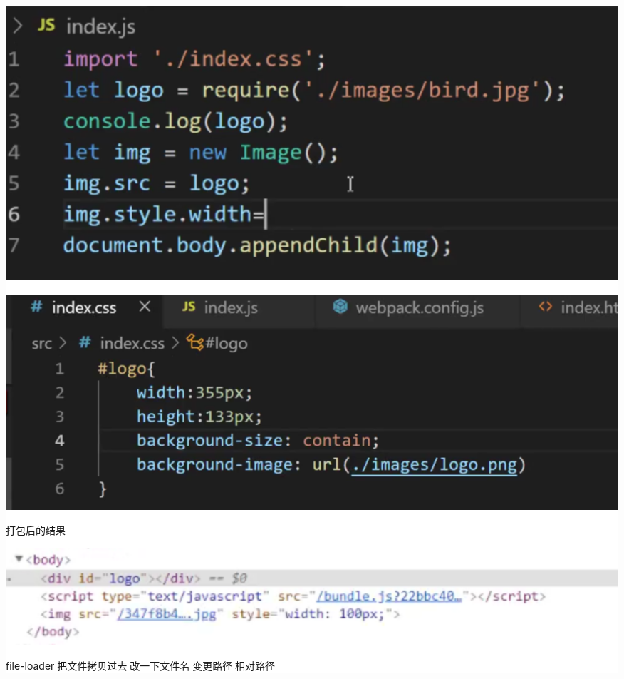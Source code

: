 ![image-20201124112812808](../../.vuepress/public/webpack/image-20201124112812808.png)



![image-20201124112852995](../../.vuepress/public/webpack/image-20201124112852995.png)

打包后的结果

![image-20201124112655850](../../.vuepress/public/webpack/image-20201124112655850.png)

file-loader  把文件拷贝过去 改一下文件名 变更路径 相对路径
